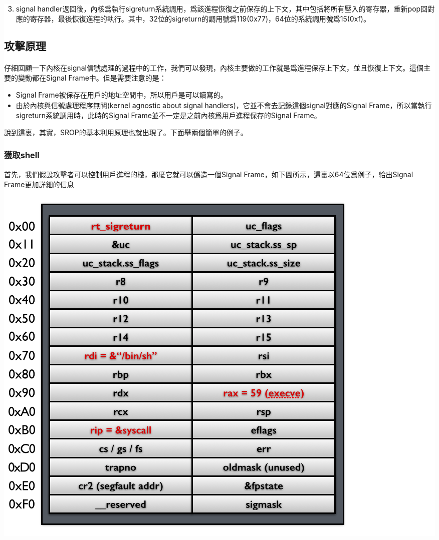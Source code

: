 3. signal handler返回後，內核爲執行sigreturn系統調用，爲該進程恢復之前保存的上下文，其中包括將所有壓入的寄存器，重新pop回對應的寄存器，最後恢復進程的執行。其中，32位的sigreturn的調用號爲119(0x77)，64位的系統調用號爲15(0xf)。

## 攻擊原理

仔細回顧一下內核在signal信號處理的過程中的工作，我們可以發現，內核主要做的工作就是爲進程保存上下文，並且恢復上下文。這個主要的變動都在Signal Frame中。但是需要注意的是：

- Signal Frame被保存在用戶的地址空間中，所以用戶是可以讀寫的。
- 由於內核與信號處理程序無關(kernel agnostic about signal handlers)，它並不會去記錄這個signal對應的Signal Frame，所以當執行sigreturn系統調用時，此時的Signal Frame並不一定是之前內核爲用戶進程保存的Signal Frame。

說到這裏，其實，SROP的基本利用原理也就出現了。下面舉兩個簡單的例子。

### 獲取shell

首先，我們假設攻擊者可以控制用戶進程的棧，那麼它就可以僞造一個Signal Frame，如下圖所示，這裏以64位爲例子，給出Signal Frame更加詳細的信息

![signal2-stack](./figure/srop-example-1.png)

